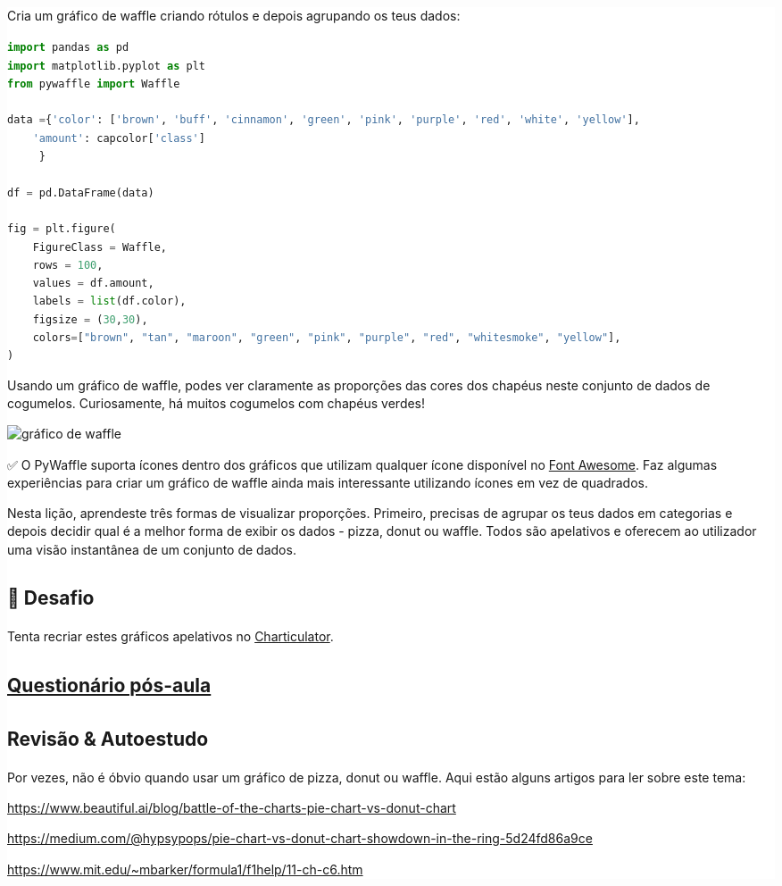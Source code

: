 Cria um gráfico de waffle criando rótulos e depois agrupando os teus dados:

```python
import pandas as pd
import matplotlib.pyplot as plt
from pywaffle import Waffle
  
data ={'color': ['brown', 'buff', 'cinnamon', 'green', 'pink', 'purple', 'red', 'white', 'yellow'],
    'amount': capcolor['class']
     }
  
df = pd.DataFrame(data)
  
fig = plt.figure(
    FigureClass = Waffle,
    rows = 100,
    values = df.amount,
    labels = list(df.color),
    figsize = (30,30),
    colors=["brown", "tan", "maroon", "green", "pink", "purple", "red", "whitesmoke", "yellow"],
)
```  

Usando um gráfico de waffle, podes ver claramente as proporções das cores dos chapéus neste conjunto de dados de cogumelos. Curiosamente, há muitos cogumelos com chapéus verdes!

![gráfico de waffle](../../../../3-Data-Visualization/11-visualization-proportions/images/waffle.png)

✅ O PyWaffle suporta ícones dentro dos gráficos que utilizam qualquer ícone disponível no [Font Awesome](https://fontawesome.com/). Faz algumas experiências para criar um gráfico de waffle ainda mais interessante utilizando ícones em vez de quadrados.

Nesta lição, aprendeste três formas de visualizar proporções. Primeiro, precisas de agrupar os teus dados em categorias e depois decidir qual é a melhor forma de exibir os dados - pizza, donut ou waffle. Todos são apelativos e oferecem ao utilizador uma visão instantânea de um conjunto de dados.

## 🚀 Desafio

Tenta recriar estes gráficos apelativos no [Charticulator](https://charticulator.com).  
## [Questionário pós-aula](https://purple-hill-04aebfb03.1.azurestaticapps.net/quiz/21)

## Revisão & Autoestudo

Por vezes, não é óbvio quando usar um gráfico de pizza, donut ou waffle. Aqui estão alguns artigos para ler sobre este tema:

https://www.beautiful.ai/blog/battle-of-the-charts-pie-chart-vs-donut-chart  

https://medium.com/@hypsypops/pie-chart-vs-donut-chart-showdown-in-the-ring-5d24fd86a9ce  

https://www.mit.edu/~mbarker/formula1/f1help/11-ch-c6.htm  
